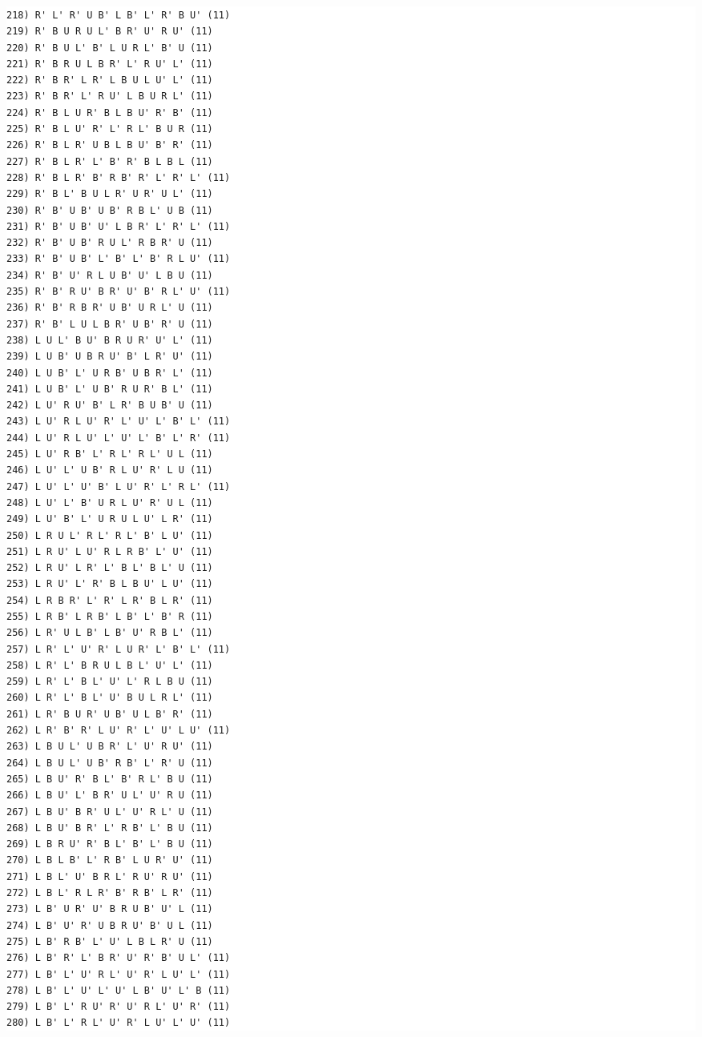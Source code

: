 ```
218) R' L' R' U B' L B' L' R' B U' (11)
219) R' B U R U L' B R' U' R U' (11)
220) R' B U L' B' L U R L' B' U (11)
221) R' B R U L B R' L' R U' L' (11)
222) R' B R' L R' L B U L U' L' (11)
223) R' B R' L' R U' L B U R L' (11)
224) R' B L U R' B L B U' R' B' (11)
225) R' B L U' R' L' R L' B U R (11)
226) R' B L R' U B L B U' B' R' (11)
227) R' B L R' L' B' R' B L B L (11)
228) R' B L R' B' R B' R' L' R' L' (11)
229) R' B L' B U L R' U R' U L' (11)
230) R' B' U B' U B' R B L' U B (11)
231) R' B' U B' U' L B R' L' R' L' (11)
232) R' B' U B' R U L' R B R' U (11)
233) R' B' U B' L' B' L' B' R L U' (11)
234) R' B' U' R L U B' U' L B U (11)
235) R' B' R U' B R' U' B' R L' U' (11)
236) R' B' R B R' U B' U R L' U (11)
237) R' B' L U L B R' U B' R' U (11)
238) L U L' B U' B R U R' U' L' (11)
239) L U B' U B R U' B' L R' U' (11)
240) L U B' L' U R B' U B R' L' (11)
241) L U B' L' U B' R U R' B L' (11)
242) L U' R U' B' L R' B U B' U (11)
243) L U' R L U' R' L' U' L' B' L' (11)
244) L U' R L U' L' U' L' B' L' R' (11)
245) L U' R B' L' R L' R L' U L (11)
246) L U' L' U B' R L U' R' L U (11)
247) L U' L' U' B' L U' R' L' R L' (11)
248) L U' L' B' U R L U' R' U L (11)
249) L U' B' L' U R U L U' L R' (11)
250) L R U L' R L' R L' B' L U' (11)
251) L R U' L U' R L R B' L' U' (11)
252) L R U' L R' L' B L' B L' U (11)
253) L R U' L' R' B L B U' L U' (11)
254) L R B R' L' R' L R' B L R' (11)
255) L R B' L R B' L B' L' B' R (11)
256) L R' U L B' L B' U' R B L' (11)
257) L R' L' U' R' L U R' L' B' L' (11)
258) L R' L' B R U L B L' U' L' (11)
259) L R' L' B L' U' L' R L B U (11)
260) L R' L' B L' U' B U L R L' (11)
261) L R' B U R' U B' U L B' R' (11)
262) L R' B' R' L U' R' L' U' L U' (11)
263) L B U L' U B R' L' U' R U' (11)
264) L B U L' U B' R B' L' R' U (11)
265) L B U' R' B L' B' R L' B U (11)
266) L B U' L' B R' U L' U' R U (11)
267) L B U' B R' U L' U' R L' U (11)
268) L B U' B R' L' R B' L' B U (11)
269) L B R U' R' B L' B' L' B U (11)
270) L B L B' L' R B' L U R' U' (11)
271) L B L' U' B R L' R U' R U' (11)
272) L B L' R L R' B' R B' L R' (11)
273) L B' U R' U' B R U B' U' L (11)
274) L B' U' R' U B R U' B' U L (11)
275) L B' R B' L' U' L B L R' U (11)
276) L B' R' L' B R' U' R' B' U L' (11)
277) L B' L' U' R L' U' R' L U' L' (11)
278) L B' L' U' L' U' L B' U' L' B (11)
279) L B' L' R U' R' U' R L' U' R' (11)
280) L B' L' R L' U' R' L U' L' U' (11)
```